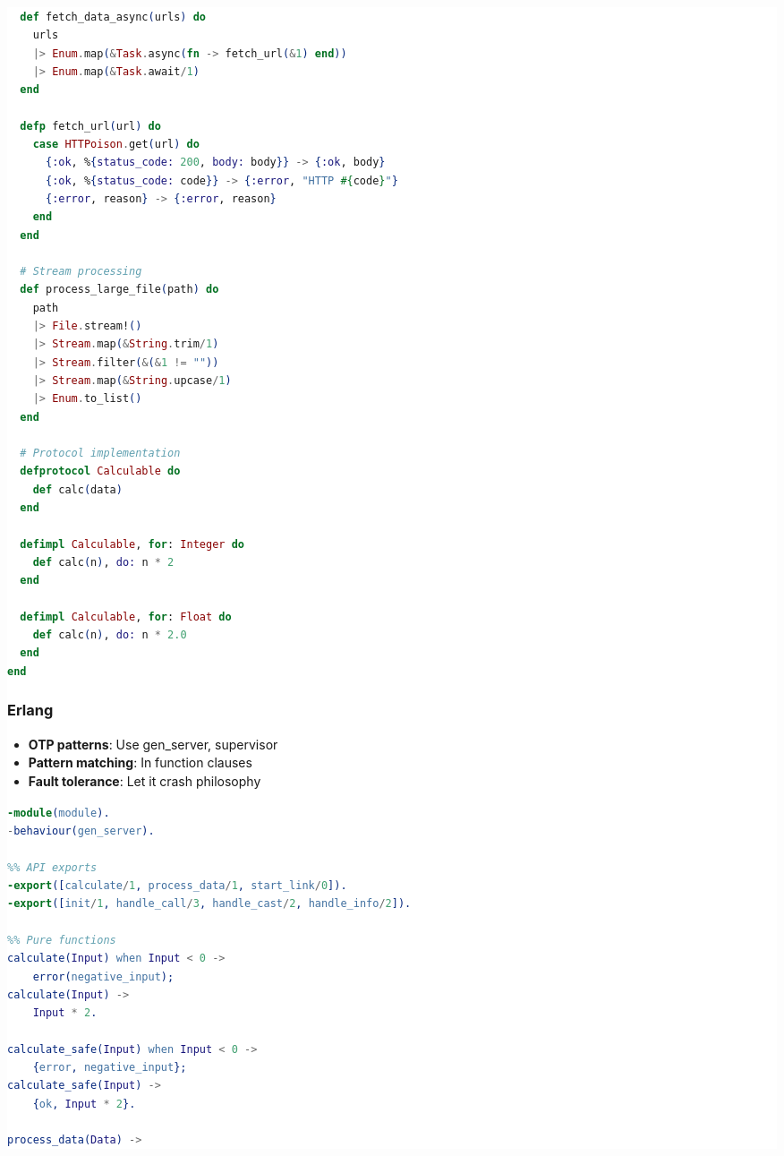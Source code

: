 ```elixir
  def fetch_data_async(urls) do
    urls
    |> Enum.map(&Task.async(fn -> fetch_url(&1) end))
    |> Enum.map(&Task.await/1)
  end

  defp fetch_url(url) do
    case HTTPoison.get(url) do
      {:ok, %{status_code: 200, body: body}} -> {:ok, body}
      {:ok, %{status_code: code}} -> {:error, "HTTP #{code}"}
      {:error, reason} -> {:error, reason}
    end
  end

  # Stream processing
  def process_large_file(path) do
    path
    |> File.stream!()
    |> Stream.map(&String.trim/1)
    |> Stream.filter(&(&1 != ""))
    |> Stream.map(&String.upcase/1)
    |> Enum.to_list()
  end

  # Protocol implementation
  defprotocol Calculable do
    def calc(data)
  end

  defimpl Calculable, for: Integer do
    def calc(n), do: n * 2
  end

  defimpl Calculable, for: Float do
    def calc(n), do: n * 2.0
  end
end
```

### Erlang
- **OTP patterns**: Use gen_server, supervisor
- **Pattern matching**: In function clauses
- **Fault tolerance**: Let it crash philosophy
```erlang
-module(module).
-behaviour(gen_server).

%% API exports
-export([calculate/1, process_data/1, start_link/0]).
-export([init/1, handle_call/3, handle_cast/2, handle_info/2]).

%% Pure functions
calculate(Input) when Input < 0 ->
    error(negative_input);
calculate(Input) ->
    Input * 2.

calculate_safe(Input) when Input < 0 ->
    {error, negative_input};
calculate_safe(Input) ->
    {ok, Input * 2}.

process_data(Data) ->
```